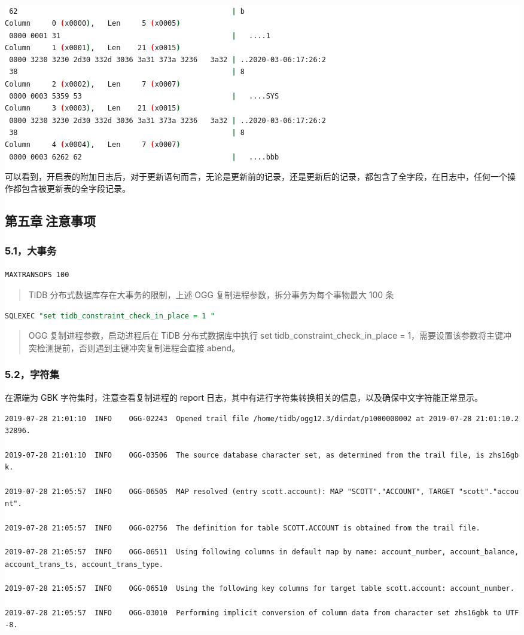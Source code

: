 ```bash
 62                                                  | b  
Column     0 (x0000),   Len     5 (x0005)  
 0000 0001 31                                        |   ....1  
Column     1 (x0001),   Len    21 (x0015)  
 0000 3230 3230 2d30 332d 3036 3a31 373a 3236   3a32 | ..2020-03-06:17:26:2  
 38                                                  | 8  
Column     2 (x0002),   Len     7 (x0007)  
 0000 0003 5359 53                                   |   ....SYS  
Column     3 (x0003),   Len    21 (x0015)  
 0000 3230 3230 2d30 332d 3036 3a31 373a 3236   3a32 | ..2020-03-06:17:26:2  
 38                                                  | 8  
Column     4 (x0004),   Len     7 (x0007)  
 0000 0003 6262 62                                   |   ....bbb  
```

可以看到，开启表的附加日志后，对于更新语句而言，无论是更新前的记录，还是更新后的记录，都包含了全字段，在日志中，任何一个操作都包含被更新表的全字段记录。

## 第五章 注意事项

### 5.1，大事务

```bash
MAXTRANSOPS 100  
```

> TiDB 分布式数据库存在大事务的限制，上述 OGG 复制进程参数，拆分事务为每个事物最大 100 条

```sql
SQLEXEC "set tidb_constraint_check_in_place = 1 "
```

> OGG 复制进程参数，启动进程后在 TiDB 分布式数据库中执行 set tidb_constraint_check_in_place = 1，需要设置该参数将主键冲突检测提前，否则遇到主键冲突复制进程会直接 abend。

### 5.2，字符集

在源端为 GBK 字符集时，注意查看复制进程的 report 日志，其中有进行字符集转换相关的信息，以及确保中文字符能正常显示。

```log
2019-07-28 21:01:10  INFO    OGG-02243  Opened trail file /home/tidb/ogg12.3/dirdat/p1000000002 at 2019-07-28 21:01:10.232896.

2019-07-28 21:01:10  INFO    OGG-03506  The source database character set, as determined from the trail file, is zhs16gbk.

2019-07-28 21:05:57  INFO    OGG-06505  MAP resolved (entry scott.account): MAP "SCOTT"."ACCOUNT", TARGET "scott"."account".

2019-07-28 21:05:57  INFO    OGG-02756  The definition for table SCOTT.ACCOUNT is obtained from the trail file.

2019-07-28 21:05:57  INFO    OGG-06511  Using following columns in default map by name: account_number, account_balance, account_trans_ts, account_trans_type.

2019-07-28 21:05:57  INFO    OGG-06510  Using the following key columns for target table scott.account: account_number.

2019-07-28 21:05:57  INFO    OGG-03010  Performing implicit conversion of column data from character set zhs16gbk to UTF-8.
```
